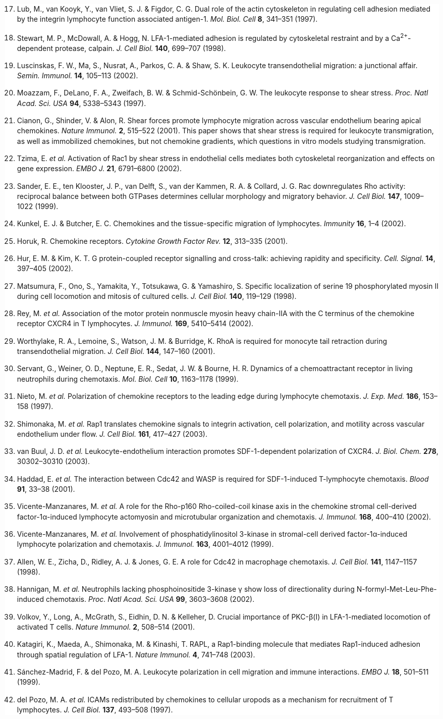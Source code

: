17. Lub, M., van Kooyk, Y., van Vliet, S. J. & Figdor, C. G. Dual role of the actin cytoskeleton in regulating cell adhesion mediated by the integrin lymphocyte function associated antigen-1. *Mol. Biol. Cell* **8**, 341–351 (1997).
18. Stewart, M. P., McDowall, A. & Hogg, N. LFA-1-mediated adhesion is regulated by cytoskeletal restraint and by a Ca<sup>2+</sup>-dependent protease, calpain. *J. Cell Biol.* **140**, 699–707 (1998).
19. Luscinskas, F. W., Ma, S., Nusrat, A., Parkos, C. A. & Shaw, S. K. Leukocyte transendothelial migration: a junctional affair. *Semin. Immunol.* **14**, 105–113 (2002).
20. Moazzam, F., DeLano, F. A., Zweifach, B. W. & Schmid-Schönbein, G. W. The leukocyte response to shear stress. *Proc. Natl Acad. Sci. USA* **94**, 5338–5343 (1997).
21. Cianon, G., Shinder, V. & Alon, R. Shear forces promote lymphocyte migration across vascular endothelium bearing apical chemokines. *Nature Immunol.* **2**, 515–522 (2001).
   This paper shows that shear stress is required for leukocyte transmigration, as well as immobilized chemokines, but not chemokine gradients, which questions in vitro models studying transmigration.
22. Tzima, E. *et al.* Activation of Rac1 by shear stress in endothelial cells mediates both cytoskeletal reorganization and effects on gene expression. *EMBO J.* **21**, 6791–6800 (2002).
23. Sander, E. E., ten Klooster, J. P., van Delft, S., van der Kammen, R. A. & Collard, J. G. Rac downregulates Rho activity: reciprocal balance between both GTPases determines cellular morphology and migratory behavior. *J. Cell Biol.* **147**, 1009–1022 (1999).
24. Kunkel, E. J. & Butcher, E. C. Chemokines and the tissue-specific migration of lymphocytes. *Immunity* **16**, 1–4 (2002).
25. Horuk, R. Chemokine receptors. *Cytokine Growth Factor Rev.* **12**, 313–335 (2001).
26. Hur, E. M. & Kim, K. T. G protein-coupled receptor signalling and cross-talk: achieving rapidity and specificity. *Cell. Signal.* **14**, 397–405 (2002).
27. Matsumura, F., Ono, S., Yamakita, Y., Totsukawa, G. & Yamashiro, S. Specific localization of serine 19 phosphorylated myosin II during cell locomotion and mitosis of cultured cells. *J. Cell Biol.* **140**, 119–129 (1998).
28. Rey, M. *et al.* Association of the motor protein nonmuscle myosin heavy chain-IIA with the C terminus of the chemokine receptor CXCR4 in T lymphocytes. *J. Immunol.* **169**, 5410–5414 (2002).
29. Worthylake, R. A., Lemoine, S., Watson, J. M. & Burridge, K. RhoA is required for monocyte tail retraction during transendothelial migration. *J. Cell Biol.* **144**, 147–160 (2001).

30. Servant, G., Weiner, O. D., Neptune, E. R., Sedat, J. W. & Bourne, H. R. Dynamics of a chemoattractant receptor in living neutrophils during chemotaxis. *Mol. Biol. Cell* **10**, 1163–1178 (1999).
31. Nieto, M. *et al.* Polarization of chemokine receptors to the leading edge during lymphocyte chemotaxis. *J. Exp. Med.* **186**, 153–158 (1997).
32. Shimonaka, M. *et al.* Rap1 translates chemokine signals to integrin activation, cell polarization, and motility across vascular endothelium under flow. *J. Cell Biol.* **161**, 417–427 (2003).
33. van Buul, J. D. *et al.* Leukocyte-endothelium interaction promotes SDF-1-dependent polarization of CXCR4. *J. Biol. Chem.* **278**, 30302–30310 (2003).
34. Haddad, E. *et al.* The interaction between Cdc42 and WASP is required for SDF-1-induced T-lymphocyte chemotaxis. *Blood* **91**, 33–38 (2001).
35. Vicente-Manzanares, M. *et al.* A role for the Rho-p160 Rho-coiled-coil kinase axis in the chemokine stromal cell-derived factor-1α-induced lymphocyte actomyosin and microtubular organization and chemotaxis. *J. Immunol.* **168**, 400–410 (2002).
36. Vicente-Manzanares, M. *et al.* Involvement of phosphatidylinositol 3-kinase in stromal-cell derived factor-1α-induced lymphocyte polarization and chemotaxis. *J. Immunol.* **163**, 4001–4012 (1999).
37. Allen, W. E., Zicha, D., Ridley, A. J. & Jones, G. E. A role for Cdc42 in macrophage chemotaxis. *J. Cell Biol.* **141**, 1147–1157 (1998).
38. Hannigan, M. *et al.* Neutrophils lacking phosphoinositide 3-kinase γ show loss of directionality during N-formyl-Met-Leu-Phe-induced chemotaxis. *Proc. Natl Acad. Sci. USA* **99**, 3603–3608 (2002).
39. Volkov, Y., Long, A., McGrath, S., Eidhin, D. N. & Kelleher, D. Crucial importance of PKC-β(I) in LFA-1-mediated locomotion of activated T cells. *Nature Immunol.* **2**, 508–514 (2001).
40. Katagiri, K., Maeda, A., Shimonaka, M. & Kinashi, T. RAPL, a Rap1-binding molecule that mediates Rap1-induced adhesion through spatial regulation of LFA-1. *Nature Immunol.* **4**, 741–748 (2003).
41. Sánchez-Madrid, F. & del Pozo, M. A. Leukocyte polarization in cell migration and immune interactions. *EMBO J.* **18**, 501–511 (1999).
42. del Pozo, M. A. *et al.* ICAMs redistributed by chemokines to cellular uropods as a mechanism for recruitment of T lymphocytes. *J. Cell Biol.* **137**, 493–508 (1997).